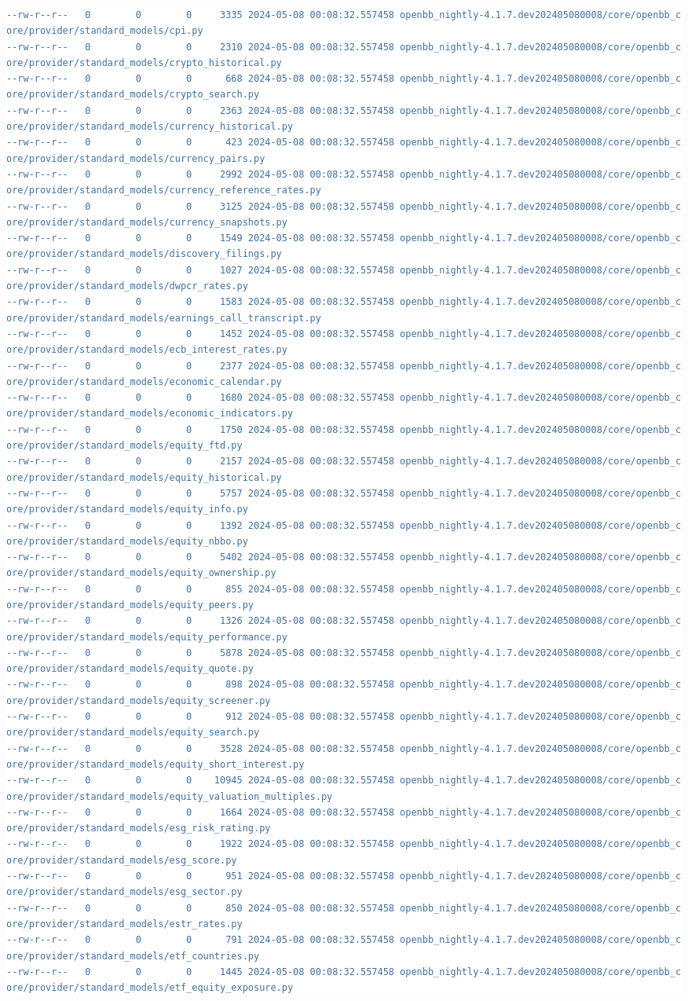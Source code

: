 ```diff
--rw-r--r--   0        0        0     3335 2024-05-08 00:08:32.557458 openbb_nightly-4.1.7.dev202405080008/core/openbb_core/provider/standard_models/cpi.py
--rw-r--r--   0        0        0     2310 2024-05-08 00:08:32.557458 openbb_nightly-4.1.7.dev202405080008/core/openbb_core/provider/standard_models/crypto_historical.py
--rw-r--r--   0        0        0      668 2024-05-08 00:08:32.557458 openbb_nightly-4.1.7.dev202405080008/core/openbb_core/provider/standard_models/crypto_search.py
--rw-r--r--   0        0        0     2363 2024-05-08 00:08:32.557458 openbb_nightly-4.1.7.dev202405080008/core/openbb_core/provider/standard_models/currency_historical.py
--rw-r--r--   0        0        0      423 2024-05-08 00:08:32.557458 openbb_nightly-4.1.7.dev202405080008/core/openbb_core/provider/standard_models/currency_pairs.py
--rw-r--r--   0        0        0     2992 2024-05-08 00:08:32.557458 openbb_nightly-4.1.7.dev202405080008/core/openbb_core/provider/standard_models/currency_reference_rates.py
--rw-r--r--   0        0        0     3125 2024-05-08 00:08:32.557458 openbb_nightly-4.1.7.dev202405080008/core/openbb_core/provider/standard_models/currency_snapshots.py
--rw-r--r--   0        0        0     1549 2024-05-08 00:08:32.557458 openbb_nightly-4.1.7.dev202405080008/core/openbb_core/provider/standard_models/discovery_filings.py
--rw-r--r--   0        0        0     1027 2024-05-08 00:08:32.557458 openbb_nightly-4.1.7.dev202405080008/core/openbb_core/provider/standard_models/dwpcr_rates.py
--rw-r--r--   0        0        0     1583 2024-05-08 00:08:32.557458 openbb_nightly-4.1.7.dev202405080008/core/openbb_core/provider/standard_models/earnings_call_transcript.py
--rw-r--r--   0        0        0     1452 2024-05-08 00:08:32.557458 openbb_nightly-4.1.7.dev202405080008/core/openbb_core/provider/standard_models/ecb_interest_rates.py
--rw-r--r--   0        0        0     2377 2024-05-08 00:08:32.557458 openbb_nightly-4.1.7.dev202405080008/core/openbb_core/provider/standard_models/economic_calendar.py
--rw-r--r--   0        0        0     1680 2024-05-08 00:08:32.557458 openbb_nightly-4.1.7.dev202405080008/core/openbb_core/provider/standard_models/economic_indicators.py
--rw-r--r--   0        0        0     1750 2024-05-08 00:08:32.557458 openbb_nightly-4.1.7.dev202405080008/core/openbb_core/provider/standard_models/equity_ftd.py
--rw-r--r--   0        0        0     2157 2024-05-08 00:08:32.557458 openbb_nightly-4.1.7.dev202405080008/core/openbb_core/provider/standard_models/equity_historical.py
--rw-r--r--   0        0        0     5757 2024-05-08 00:08:32.557458 openbb_nightly-4.1.7.dev202405080008/core/openbb_core/provider/standard_models/equity_info.py
--rw-r--r--   0        0        0     1392 2024-05-08 00:08:32.557458 openbb_nightly-4.1.7.dev202405080008/core/openbb_core/provider/standard_models/equity_nbbo.py
--rw-r--r--   0        0        0     5402 2024-05-08 00:08:32.557458 openbb_nightly-4.1.7.dev202405080008/core/openbb_core/provider/standard_models/equity_ownership.py
--rw-r--r--   0        0        0      855 2024-05-08 00:08:32.557458 openbb_nightly-4.1.7.dev202405080008/core/openbb_core/provider/standard_models/equity_peers.py
--rw-r--r--   0        0        0     1326 2024-05-08 00:08:32.557458 openbb_nightly-4.1.7.dev202405080008/core/openbb_core/provider/standard_models/equity_performance.py
--rw-r--r--   0        0        0     5878 2024-05-08 00:08:32.557458 openbb_nightly-4.1.7.dev202405080008/core/openbb_core/provider/standard_models/equity_quote.py
--rw-r--r--   0        0        0      898 2024-05-08 00:08:32.557458 openbb_nightly-4.1.7.dev202405080008/core/openbb_core/provider/standard_models/equity_screener.py
--rw-r--r--   0        0        0      912 2024-05-08 00:08:32.557458 openbb_nightly-4.1.7.dev202405080008/core/openbb_core/provider/standard_models/equity_search.py
--rw-r--r--   0        0        0     3528 2024-05-08 00:08:32.557458 openbb_nightly-4.1.7.dev202405080008/core/openbb_core/provider/standard_models/equity_short_interest.py
--rw-r--r--   0        0        0    10945 2024-05-08 00:08:32.557458 openbb_nightly-4.1.7.dev202405080008/core/openbb_core/provider/standard_models/equity_valuation_multiples.py
--rw-r--r--   0        0        0     1664 2024-05-08 00:08:32.557458 openbb_nightly-4.1.7.dev202405080008/core/openbb_core/provider/standard_models/esg_risk_rating.py
--rw-r--r--   0        0        0     1922 2024-05-08 00:08:32.557458 openbb_nightly-4.1.7.dev202405080008/core/openbb_core/provider/standard_models/esg_score.py
--rw-r--r--   0        0        0      951 2024-05-08 00:08:32.557458 openbb_nightly-4.1.7.dev202405080008/core/openbb_core/provider/standard_models/esg_sector.py
--rw-r--r--   0        0        0      850 2024-05-08 00:08:32.557458 openbb_nightly-4.1.7.dev202405080008/core/openbb_core/provider/standard_models/estr_rates.py
--rw-r--r--   0        0        0      791 2024-05-08 00:08:32.557458 openbb_nightly-4.1.7.dev202405080008/core/openbb_core/provider/standard_models/etf_countries.py
--rw-r--r--   0        0        0     1445 2024-05-08 00:08:32.557458 openbb_nightly-4.1.7.dev202405080008/core/openbb_core/provider/standard_models/etf_equity_exposure.py
```